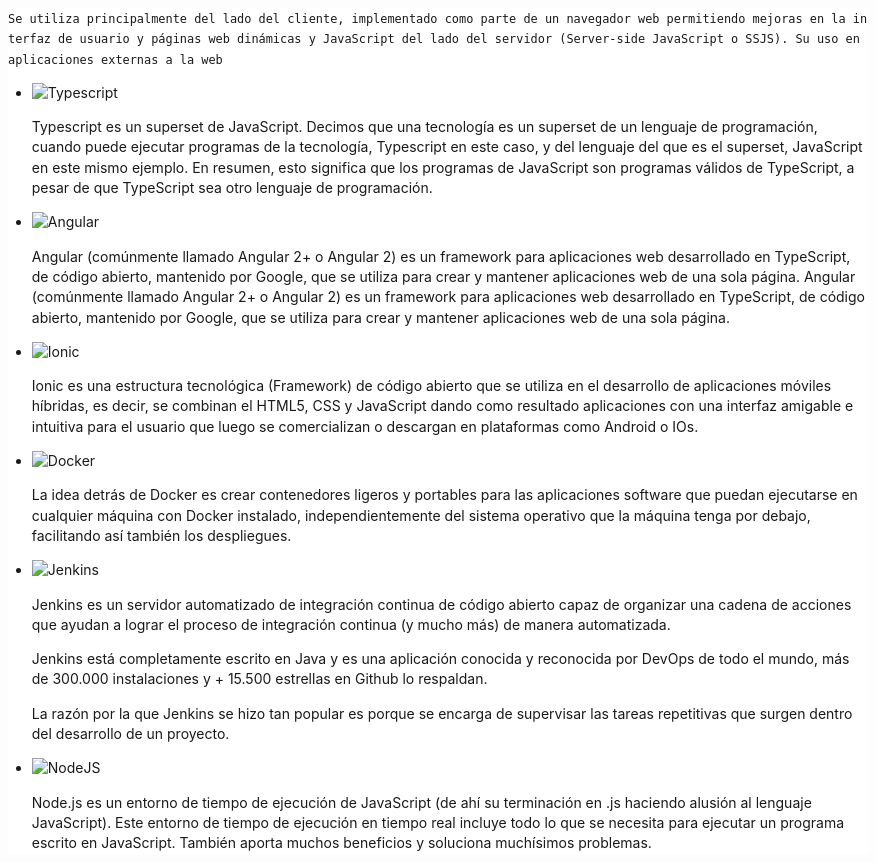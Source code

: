     Se utiliza principalmente del lado del cliente, implementado como parte de un navegador web permitiendo mejoras en la interfaz de usuario y páginas web dinámicas y JavaScript del lado del servidor (Server-side JavaScript o SSJS). Su uso en aplicaciones externas a la web

* ![Typescript](https://img.shields.io/badge/TypeScript-007ACC?style=for-the-badge&logo=typescript&logoColor=white)

    Typescript es un superset de JavaScript. Decimos que una tecnología es un superset de un lenguaje de programación, cuando puede ejecutar programas de la tecnología, Typescript en este caso, y del lenguaje del que es el superset, JavaScript en este mismo ejemplo. En resumen, esto significa que los programas de JavaScript son programas válidos de TypeScript, a pesar de que TypeScript sea otro lenguaje de programación.

* ![Angular](https://img.shields.io/badge/Angular-DD0031?style=for-the-badge&logo=angular&logoColor=white)

    Angular (comúnmente llamado Angular 2+ o Angular 2) es un framework para aplicaciones web desarrollado en TypeScript, de código abierto, mantenido por Google, que se utiliza para crear y mantener aplicaciones web de una sola página. Angular (comúnmente llamado Angular 2+ o Angular 2) es un framework para aplicaciones web desarrollado en TypeScript, de código abierto, mantenido por Google, que se utiliza para crear y mantener aplicaciones web de una sola página.

* ![Ionic](https://img.shields.io/badge/Ionic-101F47?style=for-the-badge&logo=ionic&logoColor=white)

    Ionic es una estructura tecnológica (Framework)  de código abierto que se utiliza en el desarrollo de aplicaciones móviles híbridas, es decir, se combinan el HTML5, CSS y JavaScript dando como resultado aplicaciones con una interfaz amigable e intuitiva para el usuario que luego se comercializan o descargan en plataformas como Android o IOs.

* ![Docker](https://img.shields.io/badge/Docker-25ACF2?style=for-the-badge&logo=docker&logoColor=white)

    La idea detrás de Docker es crear contenedores ligeros y portables para las aplicaciones software que puedan ejecutarse en cualquier máquina con Docker instalado, independientemente del sistema operativo que la máquina tenga por debajo, facilitando así también los despliegues.

* ![Jenkins](https://img.shields.io/badge/Jenkins-F69835?style=for-the-badge&logo=jenkins&logoColor=white)

    Jenkins es un servidor automatizado de integración continua de código abierto capaz de organizar una cadena de acciones que ayudan a lograr el proceso de integración continua (y mucho más) de manera automatizada.

    Jenkins está completamente escrito en Java y es una aplicación conocida y reconocida por DevOps de todo el mundo, más de 300.000 instalaciones y + 15.500 estrellas en Github lo respaldan.

    La razón por la que Jenkins se hizo tan popular es porque se encarga de supervisar las tareas repetitivas que surgen dentro del desarrollo de un proyecto.

* ![NodeJS](https://img.shields.io/badge/Node.js-4F9D25?style=for-the-badge&logo=node.js&logoColor=white)

    Node.js es un entorno de tiempo de ejecución de JavaScript (de ahí su terminación en .js haciendo alusión al lenguaje JavaScript). Este entorno de tiempo de ejecución en tiempo real incluye todo lo que se necesita para ejecutar un programa escrito en JavaScript. También aporta muchos beneficios y soluciona muchísimos problemas.
